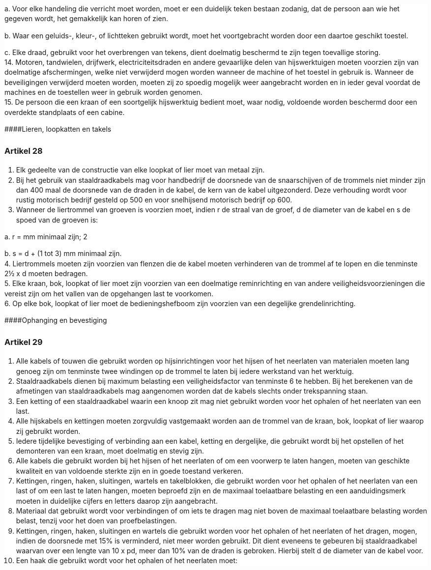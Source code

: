 a. Voor elke handeling die verricht moet worden, moet er een duidelijk teken bestaan zodanig, dat de persoon aan wie het gegeven wordt, het gemakkelijk kan horen of zien.  

b. Waar een geluids-, kleur-, of lichtteken gebruikt wordt, moet het voortgebracht worden door een daartoe geschikt toestel.  

c. Elke draad, gebruikt voor het overbrengen van tekens, dient doelmatig beschermd te zijn tegen toevallige storing.     
14.  Motoren, tandwielen, drijfwerk, electriciteitsdraden en andere gevaarlijke delen van hijswerktuigen moeten voorzien zijn van doelmatige afschermingen, welke niet verwijderd mogen worden wanneer de machine of het toestel in gebruik is. Wanneer de beveiligingen verwijderd moeten worden, moeten zij zo spoedig mogelijk weer aangebracht worden en in ieder geval voordat de machines en de toestellen weer in gebruik worden genomen.   
15.  De persoon die een kraan of een soortgelijk hijswerktuig bedient moet, waar nodig, voldoende worden beschermd door een overdekte standplaats of een cabine.  

####Lieren, loopkatten en takels

### Artikel  28  

1.  Elk gedeelte van de constructie van elke loopkat of lier moet van metaal zijn.   
2.  Bij het gebruik van staaldraadkabels mag voor handbedrijf de doorsnede van de snaarschijven of de trommels niet minder zijn dan 400 maal de doorsnede van de draden in de kabel, de kern van de kabel uitgezonderd. Deze verhouding wordt voor rustig motorisch bedrijf gesteld op 500 en voor snelhijsend motorisch bedrijf op 600.   
3.  Wanneer de liertrommel van groeven is voorzien moet, indien r de straal van de groef, d de diameter van de kabel en s de spoed van de groeven is: 

a. r = mm minimaal zijn; 2  

b. s = d + (1 tot 3) mm minimaal zijn.     
4.  Liertrommels moeten zijn voorzien van flenzen die de kabel moeten verhinderen van de trommel af te lopen en die tenminste 2½ x d moeten bedragen.   
5.  Elke kraan, bok, loopkat of lier moet zijn voorzien van een doelmatige reminrichting en van andere veiligheidsvoorzieningen die vereist zijn om het vallen van de opgehangen last te voorkomen.   
6.  Op elke bok, loopkat of lier moet de bedieningshefboom zijn voorzien van een degelijke grendelinrichting.  

####Ophanging en bevestiging

### Artikel  29  

1.  Alle kabels of touwen die gebruikt worden op hijsinrichtingen voor het hijsen of het neerlaten van materialen moeten lang genoeg zijn om tenminste twee windingen op de trommel te laten bij iedere werkstand van het werktuig.   
2.  Staaldraadkabels dienen bij maximum belasting een veiligheidsfactor van tenminste 6 te hebben. Bij het berekenen van de afmetingen van staaldraadkabels mag aangenomen worden dat de kabels slechts onder trekspanning staan.   
3.  Een ketting of een staaldraadkabel waarin een knoop zit mag niet gebruikt worden voor het ophalen of het neerlaten van een last.   
4.  Alle hijskabels en kettingen moeten zorgvuldig vastgemaakt worden aan de trommel van de kraan, bok, loopkat of lier waarop zij gebruikt worden.   
5.  Iedere tijdelijke bevestiging of verbinding aan een kabel, ketting en dergelijke, die gebruikt wordt bij het opstellen of het demonteren van een kraan, moet doelmatig en stevig zijn.   
6.  Alle kabels die gebruikt worden bij het hijsen of het neerlaten of om een voorwerp te laten hangen, moeten van geschikte kwaliteit en van voldoende sterkte zijn en in goede toestand verkeren.   
7.  Kettingen, ringen, haken, sluitingen, wartels en takelblokken, die gebruikt worden voor het ophalen of het neerlaten van een last of om een last te laten hangen, moeten beproefd zijn en de maximaal toelaatbare belasting en een aanduidingsmerk moeten in duidelijke cijfers en letters daarop zijn aangebracht.   
8.  Materiaal dat gebruikt wordt voor verbindingen of om iets te dragen mag niet boven de maximaal toelaatbare belasting worden belast, tenzij voor het doen van proefbelastingen.   
9.  Kettingen, ringen, haken, sluitingen en wartels die gebruikt worden voor het ophalen of het neerlaten of het dragen, mogen, indien de doorsnede met 15% is verminderd, niet meer worden gebruikt. Dit dient eveneens te gebeuren bij staaldraadkabel waarvan over een lengte van 10 x pd, meer dan 10% van de draden is gebroken. Hierbij stelt d de diameter van de kabel voor.   
10.  Een haak die gebruikt wordt voor het ophalen of het neerlaten moet: 
